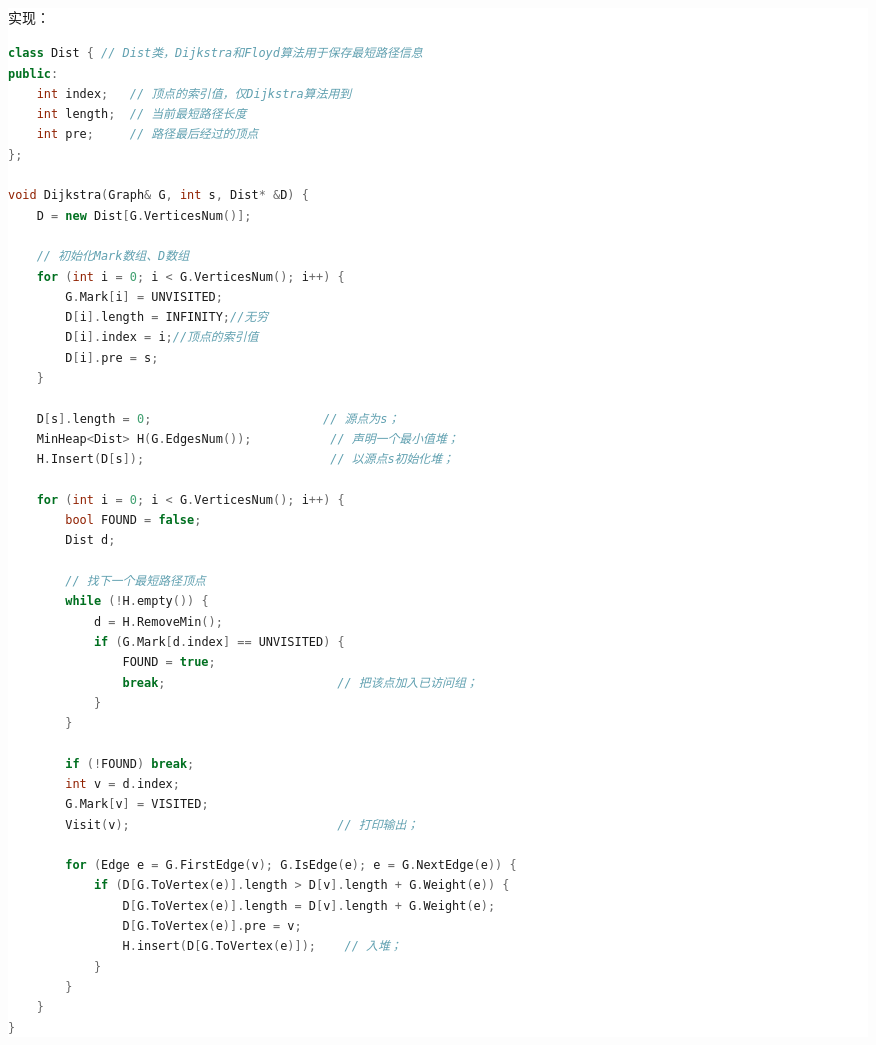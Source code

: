 实现：

```cpp
class Dist { // Dist类，Dijkstra和Floyd算法用于保存最短路径信息
public:
    int index;   // 顶点的索引值，仅Dijkstra算法用到
    int length;  // 当前最短路径长度
    int pre;     // 路径最后经过的顶点
};

void Dijkstra(Graph& G, int s, Dist* &D) {
    D = new Dist[G.VerticesNum()];

    // 初始化Mark数组、D数组
    for (int i = 0; i < G.VerticesNum(); i++) {
        G.Mark[i] = UNVISITED;
        D[i].length = INFINITY;//无穷
        D[i].index = i;//顶点的索引值
        D[i].pre = s;
    }

    D[s].length = 0;                        // 源点为s；
    MinHeap<Dist> H(G.EdgesNum());           // 声明一个最小值堆；
    H.Insert(D[s]);                          // 以源点s初始化堆；

    for (int i = 0; i < G.VerticesNum(); i++) {
        bool FOUND = false;
        Dist d;

        // 找下一个最短路径顶点
        while (!H.empty()) {
            d = H.RemoveMin();
            if (G.Mark[d.index] == UNVISITED) {
                FOUND = true;
                break;                        // 把该点加入已访问组；
            }
        }

        if (!FOUND) break;
        int v = d.index;
        G.Mark[v] = VISITED;
        Visit(v);                             // 打印输出；

        for (Edge e = G.FirstEdge(v); G.IsEdge(e); e = G.NextEdge(e)) {
            if (D[G.ToVertex(e)].length > D[v].length + G.Weight(e)) {
                D[G.ToVertex(e)].length = D[v].length + G.Weight(e);
                D[G.ToVertex(e)].pre = v;
                H.insert(D[G.ToVertex(e)]);    // 入堆；
            }
        }
    }
}

```
